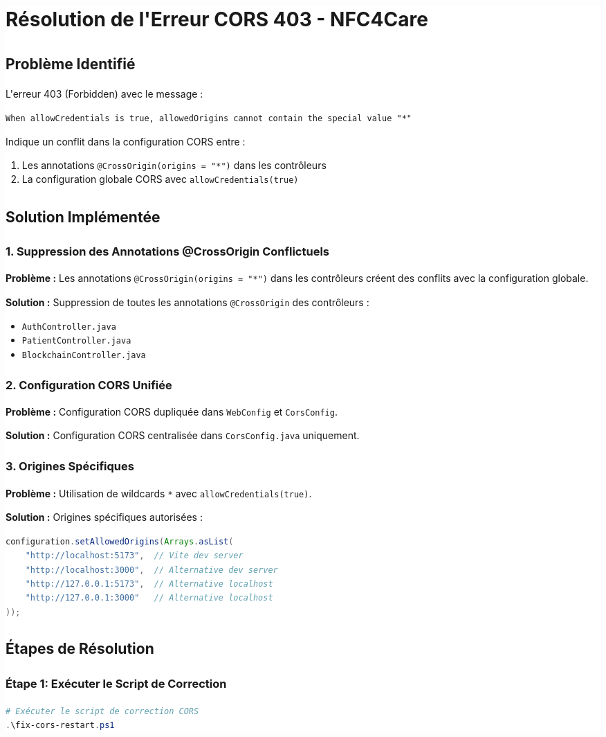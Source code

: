 # Résolution de l'Erreur CORS 403 - NFC4Care

## Problème Identifié

L'erreur 403 (Forbidden) avec le message :
```
When allowCredentials is true, allowedOrigins cannot contain the special value "*"
```

Indique un conflit dans la configuration CORS entre :
1. Les annotations `@CrossOrigin(origins = "*")` dans les contrôleurs
2. La configuration globale CORS avec `allowCredentials(true)`

## Solution Implémentée

### 1. Suppression des Annotations @CrossOrigin Conflictuels

**Problème :** Les annotations `@CrossOrigin(origins = "*")` dans les contrôleurs créent des conflits avec la configuration globale.

**Solution :** Suppression de toutes les annotations `@CrossOrigin` des contrôleurs :
- `AuthController.java`
- `PatientController.java` 
- `BlockchainController.java`

### 2. Configuration CORS Unifiée

**Problème :** Configuration CORS dupliquée dans `WebConfig` et `CorsConfig`.

**Solution :** Configuration CORS centralisée dans `CorsConfig.java` uniquement.

### 3. Origines Spécifiques

**Problème :** Utilisation de wildcards `*` avec `allowCredentials(true)`.

**Solution :** Origines spécifiques autorisées :
```java
configuration.setAllowedOrigins(Arrays.asList(
    "http://localhost:5173",  // Vite dev server
    "http://localhost:3000",  // Alternative dev server
    "http://127.0.0.1:5173",  // Alternative localhost
    "http://127.0.0.1:3000"   // Alternative localhost
));
```

## Étapes de Résolution

### Étape 1: Exécuter le Script de Correction

```powershell
# Exécuter le script de correction CORS
.\fix-cors-restart.ps1
```
